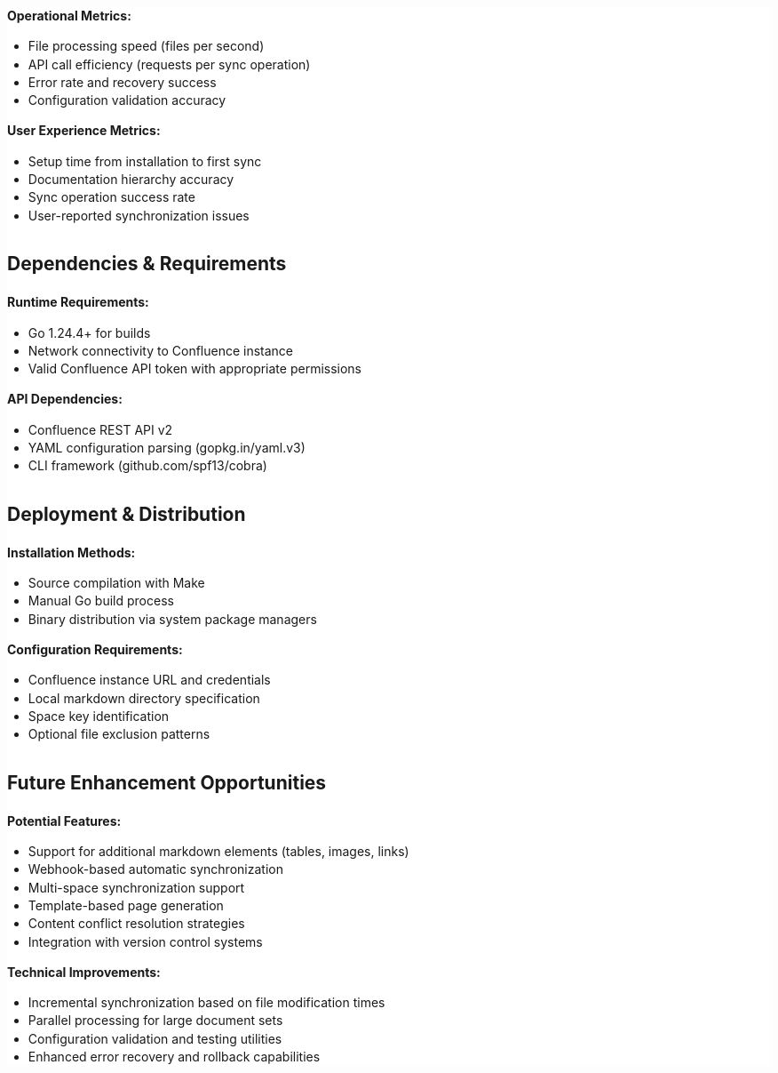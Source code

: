**Operational Metrics:**
- File processing speed (files per second)
- API call efficiency (requests per sync operation)
- Error rate and recovery success
- Configuration validation accuracy

**User Experience Metrics:**
- Setup time from installation to first sync
- Documentation hierarchy accuracy
- Sync operation success rate
- User-reported synchronization issues

## Dependencies & Requirements

**Runtime Requirements:**
- Go 1.24.4+ for builds
- Network connectivity to Confluence instance
- Valid Confluence API token with appropriate permissions

**API Dependencies:**
- Confluence REST API v2
- YAML configuration parsing (gopkg.in/yaml.v3)
- CLI framework (github.com/spf13/cobra)

## Deployment & Distribution

**Installation Methods:**
- Source compilation with Make
- Manual Go build process
- Binary distribution via system package managers

**Configuration Requirements:**
- Confluence instance URL and credentials
- Local markdown directory specification
- Space key identification
- Optional file exclusion patterns

## Future Enhancement Opportunities

**Potential Features:**
- Support for additional markdown elements (tables, images, links)
- Webhook-based automatic synchronization
- Multi-space synchronization support
- Template-based page generation
- Content conflict resolution strategies
- Integration with version control systems

**Technical Improvements:**
- Incremental synchronization based on file modification times
- Parallel processing for large document sets
- Configuration validation and testing utilities
- Enhanced error recovery and rollback capabilities
